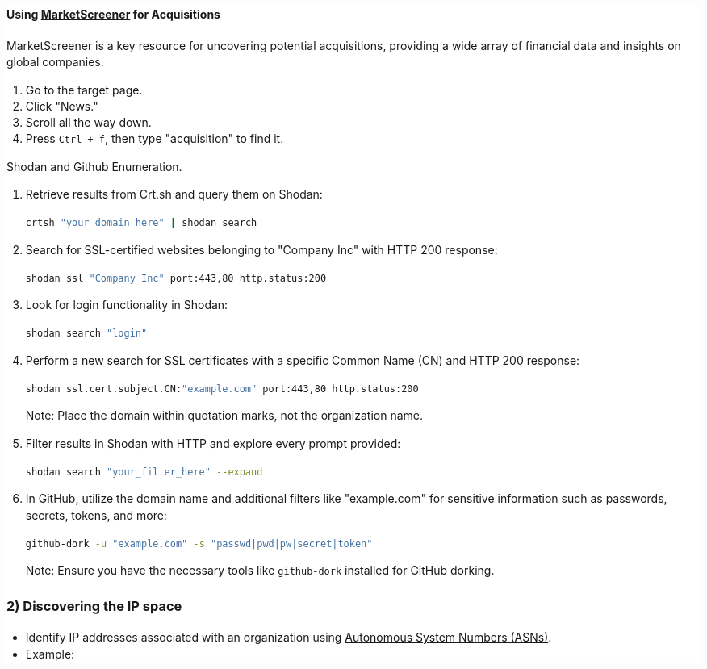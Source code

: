 #### Using [MarketScreener](https://www.marketscreener.com/) for Acquisitions

MarketScreener  is a key resource for uncovering potential acquisitions, providing a wide array of financial data and insights on global companies.

1. Go to the target page.
2. Click "News."
3. Scroll all the way down.
4. Press `Ctrl + f`, then type "acquisition" to find it.



Shodan and Github Enumeration.

1.  Retrieve results from Crt.sh and query them on Shodan:

    ```bash
    crtsh "your_domain_here" | shodan search
    ```
2.  Search for SSL-certified websites belonging to "Company Inc" with HTTP 200 response:

    ```bash
    shodan ssl "Company Inc" port:443,80 http.status:200
    ```
3.  Look for login functionality in Shodan:

    ```bash
    shodan search "login" 
    ```
4.  Perform a new search for SSL certificates with a specific Common Name (CN) and HTTP 200 response:

    ```bash
    shodan ssl.cert.subject.CN:"example.com" port:443,80 http.status:200
    ```

    Note: Place the domain within quotation marks, not the organization name.
5.  Filter results in Shodan with HTTP and explore every prompt provided:

    ```bash
    shodan search "your_filter_here" --expand
    ```
6.  In GitHub, utilize the domain name and additional filters like "example.com" for sensitive information such as passwords, secrets, tokens, and more:

    ```bash
    github-dork -u "example.com" -s "passwd|pwd|pw|secret|token" 
    ```

    Note: Ensure you have the necessary tools like `github-dork` installed for GitHub dorking.

### 2) Discovering the IP space <a href="#id-2-discovering-the-ip-space" id="id-2-discovering-the-ip-space"></a>

* Identify IP addresses associated with an organization using [Autonomous System Numbers (ASNs)](https://www.cloudflare.com/learning/network-layer/what-is-an-autonomous-system/).
* Example:
